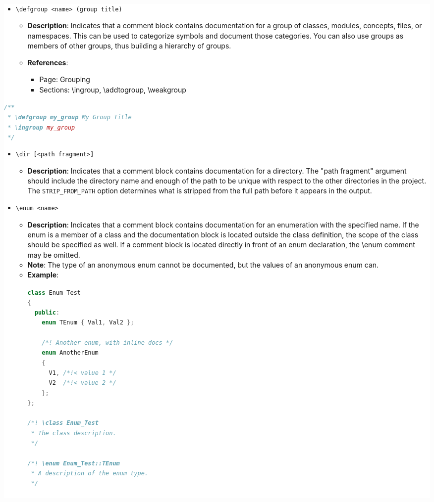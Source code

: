 - `\defgroup <name> (group title)`
  - **Description**: Indicates that a comment block contains documentation
    for a group of classes, modules, concepts, files, or namespaces.
    This can be used to categorize symbols and document those categories.
    You can also use groups as members of other groups, thus building a
    hierarchy of groups.
    
  - **References**:
    - Page: Grouping
    - Sections: \ingroup, \addtogroup, \weakgroup

```cpp
/**
 * \defgroup my_group My Group Title
 * \ingroup my_group
 */
```

- `\dir [<path fragment>]`
  
  - **Description**: Indicates that a comment block contains documentation
    for a directory. The "path fragment" argument should include the directory
    name and enough of the path to be unique with respect to the other
    directories in the project. The `STRIP_FROM_PATH` option determines what
    is stripped from the full path before it appears in the output.

- `\enum <name>`
  - **Description**: Indicates that a comment block contains documentation for an enumeration with the specified name. If the enum is a member of a class and the documentation block is located outside the class definition, the scope of the class should be specified as well. If a comment block is located directly in front of an enum declaration, the \enum comment may be omitted.
  - **Note**: The type of an anonymous enum cannot be documented, but the values of an anonymous enum can.
  - **Example**:
    ```cpp
    class Enum_Test
    {
      public:
        enum TEnum { Val1, Val2 };
     
        /*! Another enum, with inline docs */
        enum AnotherEnum 
        { 
          V1, /*!< value 1 */
          V2  /*!< value 2 */
        };
    };
     
    /*! \class Enum_Test
     * The class description.
     */
     
    /*! \enum Enum_Test::TEnum
     * A description of the enum type.
     */
     